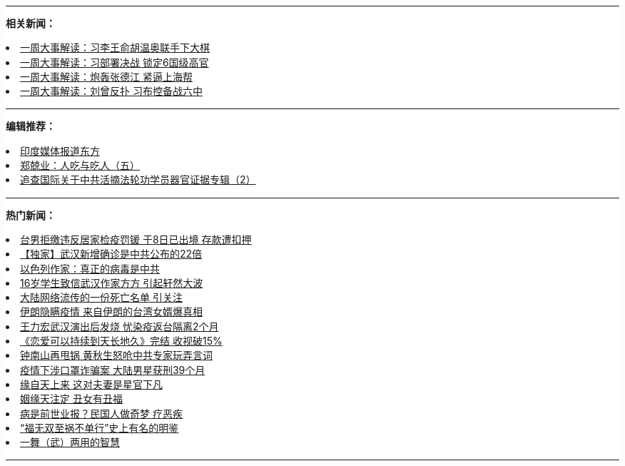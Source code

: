 <hr>


<strong>相关新闻：</strong>
<li><a href="https://github.com/eizauy3553/djy/blob/master/gb/16/9/25/n8336016.md#1">一周大事解读：习李王俞胡温奥联手下大棋</a></li>
<li><a href="https://github.com/eizauy3553/djy/blob/master/gb/16/10/2/n8359235.md#1">一周大事解读：习部署决战 锁定6国级高官</a></li>
<li><a href="https://github.com/eizauy3553/djy/blob/master/gb/16/10/9/n8381580.md#1">一周大事解读：炮轰张德江 紧逼上海帮</a></li>
<li><a href="https://github.com/eizauy3553/djy/blob/master/gb/16/10/16/n8403171.md#1">一周大事解读：刘曾反扑 习布控备战六中</a></li>
<hr>


<strong>编辑推荐：</strong>
<li><a href="https://github.com/upjkzu3674/djy/blob/master/gb/18/10/27/n10812623.md?dfh#1" target="_blank">印度媒体报道东方</a></li><li><a href="https://github.com/tsiac2612/djy/blob/master/gb/18/1/30/n10099100.md#1" target="_blank">郑兢业：人吃与吃人（五）</a></li><li><a href="https://github.com/tsiac2612/djy/blob/master/gb/13/9/14/n3964268.md#1" target="_blank">追查国际关于中共活摘法轮功学员器官证据专辑（2）</a></li>
<hr>

<strong>热门新闻：</strong>
<li><a href="https://github.com/eizauy3553/djy/blob/master/gb/20/3/20/n11956529.md#1">台男拒缴违反居家检疫罚锾 于8日已出境 存款遭扣押</a></li>
<li><a href="https://github.com/eizauy3553/djy/blob/master/gb/20/3/18/n11950904.md#1">【独家】武汉新增确诊是中共公布的22倍</a></li>
<li><a href="https://github.com/eizauy3553/djy/blob/master/gb/20/3/18/n11950860.md#1">以色列作家：真正的病毒是中共</a></li>
<li><a href="https://github.com/eizauy3553/djy/blob/master/gb/20/3/19/n11953195.md#1">16岁学生致信武汉作家方方 引起轩然大波</a></li>
<li><a href="https://github.com/eizauy3553/djy/blob/master/gb/20/3/19/n11953667.md#1">大陆网络流传的一份死亡名单 引关注</a></li>
<li><a href="https://github.com/eizauy3553/djy/blob/master/gb/20/3/17/n11947993.md#1">伊朗隐瞒疫情 来自伊朗的台湾女婿爆真相</a></li>
<li><a href="https://github.com/eizauy3553/djy/blob/master/gb/20/3/19/n11954954.md#1">王力宏武汉演出后发烧 忧染疫返台隔离2个月</a></li>
<li><a href="https://github.com/eizauy3553/djy/blob/master/gb/20/3/18/n11949282.md#1">《恋爱可以持续到天长地久》完结 收视破15%</a></li>
<li><a href="https://github.com/eizauy3553/djy/blob/master/gb/20/3/19/n11955678.md#1">钟南山再甩锅 黄秋生怒呛中共专家玩弄言词</a></li>
<li><a href="https://github.com/eizauy3553/djy/blob/master/gb/20/3/17/n11948248.md#1">疫情下涉口罩诈骗案 大陆男星获刑39个月</a></li>
<li><a href="https://github.com/eizauy3553/djy/blob/master/gb/20/3/12/n11936269.md#1">缘自天上来 这对夫妻是星官下凡</a></li>
<li><a href="https://github.com/eizauy3553/djy/blob/master/gb/10/11/25/n3095498.md#1">姻缘天注定 丑女有丑福</a></li>
<li><a href="https://github.com/eizauy3553/djy/blob/master/gb/20/2/11/n11861945.md#1">病是前世业报？民国人做奇梦 疗恶疾</a></li>
<li><a href="https://github.com/eizauy3553/djy/blob/master/gb/20/3/10/n11929738.md#1">“福无双至祸不单行”史上有名的明鉴</a></li>
<li><a href="https://github.com/eizauy3553/djy/blob/master/gb/20/3/17/n11947360.md#1">一舞（武）两用的智慧</a></li>
<hr>
